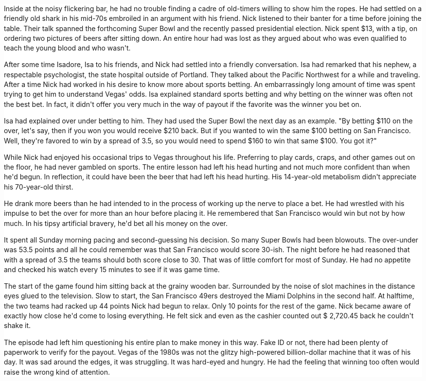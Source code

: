 
Inside at the noisy flickering bar, he had no trouble finding a cadre of old-timers willing to show him the ropes. He had settled on a friendly old shark in his mid-70s embroiled in an argument with his friend. Nick listened to their banter for a time before joining the table. Their talk spanned the forthcoming Super Bowl and the recently passed presidential election. Nick spent $13, with a tip, on ordering two pictures of beers after sitting down. An entire hour had was lost as they argued about who was even qualified to teach the young blood and who wasn't.


After some time Isadore, Isa to his friends, and Nick had settled into a friendly conversation. Isa had remarked that his nephew, a respectable psychologist, the state hospital outside of Portland. They talked about the Pacific Northwest for a while and traveling. After a time Nick had worked in his desire to know more about sports betting. An embarrassingly long amount of time was spent trying to get him to understand Vegas' odds. Isa explained standard sports betting and why betting on the winner was often not the best bet. In fact, it didn't offer you very much in the way of payout if the favorite was the winner you bet on.


Isa had explained over under betting to him. They had used the Super Bowl the next day as an example. "By betting $110 on the over, let's say, then if you won you would receive $210 back. But if you wanted to win the same $100 betting on San Francisco. Well, they're favored to win by a spread of 3.5, so you would need to spend $160 to win that same $100. You got it?"


While Nick had enjoyed his occasional trips to Vegas throughout his life. Preferring to play cards, craps, and other games out on the floor, he had never gambled on sports. The entire lesson had left his head hurting and not much more confident than when he'd begun. In reflection, it could have been the beer that had left his head hurting. His 14-year-old metabolism didn't appreciate his 70-year-old thirst.


He drank more beers than he had intended to in the process of working up the nerve to place a bet. He had wrestled with his impulse to bet the over for more than an hour before placing it. He remembered that San Francisco would win but not by how much. In his tipsy artificial bravery, he'd bet all his money on the over.


It spent all Sunday morning pacing and second-guessing his decision. So many Super Bowls had been blowouts. The over-under was 53.5 points and all he could remember was that San Francisco would score 30-ish. The night before he had reasoned that with a spread of 3.5 the teams should both score close to 30. That was of little comfort for most of Sunday. He had no appetite and checked his watch every 15 minutes to see if it was game time.


The start of the game found him sitting back at the grainy wooden bar. Surrounded by the noise of slot machines in the distance eyes glued to the television. Slow to start, the San Francisco 49ers destroyed the Miami Dolphins in the second half. At halftime, the two teams had racked up 44 points Nick had begun to relax. Only 10 points for the rest of the game. Nick became aware of exactly how close he'd come to losing everything. He felt sick and even as the cashier counted out $ 2,720.45 back he couldn't shake it.


The episode had left him questioning his entire plan to make money in this way. Fake ID or not, there had been plenty of paperwork to verify for the payout. Vegas of the 1980s was not the glitzy high-powered billion-dollar machine that it was of his day. It was sad around the edges, it was struggling. It was hard-eyed and hungry. He had the feeling that winning too often would raise the wrong kind of attention.
